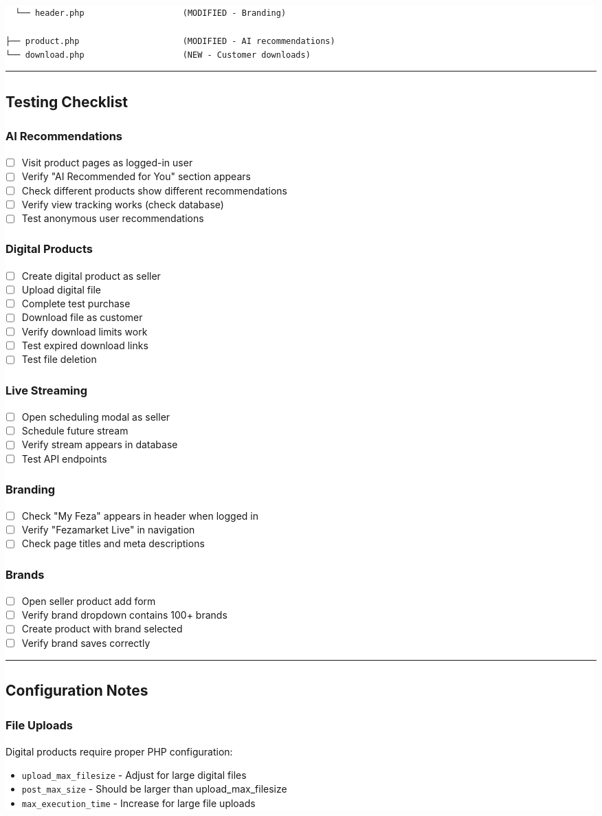 ```
  └── header.php                    (MODIFIED - Branding)

├── product.php                     (MODIFIED - AI recommendations)
└── download.php                    (NEW - Customer downloads)
```

---

## Testing Checklist

### AI Recommendations
- [ ] Visit product pages as logged-in user
- [ ] Verify "AI Recommended for You" section appears
- [ ] Check different products show different recommendations
- [ ] Verify view tracking works (check database)
- [ ] Test anonymous user recommendations

### Digital Products
- [ ] Create digital product as seller
- [ ] Upload digital file
- [ ] Complete test purchase
- [ ] Download file as customer
- [ ] Verify download limits work
- [ ] Test expired download links
- [ ] Test file deletion

### Live Streaming
- [ ] Open scheduling modal as seller
- [ ] Schedule future stream
- [ ] Verify stream appears in database
- [ ] Test API endpoints

### Branding
- [ ] Check "My Feza" appears in header when logged in
- [ ] Verify "Fezamarket Live" in navigation
- [ ] Check page titles and meta descriptions

### Brands
- [ ] Open seller product add form
- [ ] Verify brand dropdown contains 100+ brands
- [ ] Create product with brand selected
- [ ] Verify brand saves correctly

---

## Configuration Notes

### File Uploads
Digital products require proper PHP configuration:
- `upload_max_filesize` - Adjust for large digital files
- `post_max_size` - Should be larger than upload_max_filesize
- `max_execution_time` - Increase for large file uploads
